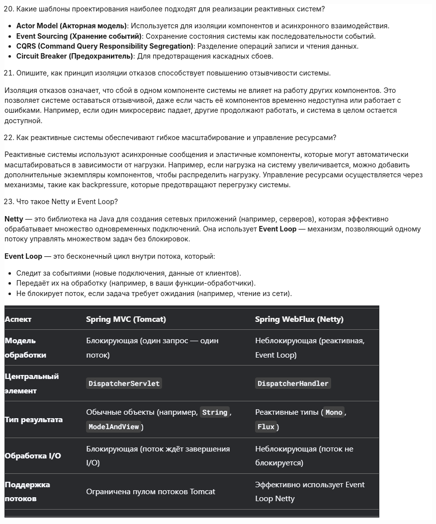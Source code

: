 20. Какие шаблоны проектирования наиболее подходят для реализации реактивных систем?

- **Actor Model (Акторная модель)**: Используется для изоляции компонентов и асинхронного взаимодействия.
- **Event Sourcing (Хранение событий)**: Сохранение состояния системы как последовательности событий.
- **CQRS (Command Query Responsibility Segregation)**: Разделение операций записи и чтения данных.
- **Circuit Breaker (Предохранитель)**: Для предотвращения каскадных сбоев.

21. Опишите, как принцип изоляции отказов способствует повышению отзывчивости системы.

Изоляция отказов означает, что сбой в одном компоненте системы не влияет на работу других компонентов. Это позволяет системе оставаться отзывчивой, даже если часть её компонентов временно недоступна или работает с ошибками. Например, если один микросервис падает, другие продолжают работать, и система в целом остается доступной.

22. Как реактивные системы обеспечивают гибкое масштабирование и управление ресурсами?

Реактивные системы используют асинхронные сообщения и эластичные компоненты, которые могут автоматически масштабироваться в зависимости от нагрузки. Например, если нагрузка на систему увеличивается, можно добавить дополнительные экземпляры компонентов, чтобы распределить нагрузку. Управление ресурсами осуществляется через механизмы, такие как backpressure, которые предотвращают перегрузку системы.

23. Что такое Netty и Event Loop?

**Netty** — это библиотека на Java для создания сетевых приложений (например, серверов), которая эффективно обрабатывает множество одновременных подключений. Она использует **Event Loop** — механизм, позволяющий одному потоку управлять множеством задач без блокировок.

**Event Loop** — это бесконечный цикл внутри потока, который:

- Следит за событиями (новые подключения, данные от клиентов).
- Передаёт их на обработку (например, в ваши функции-обработчики).
- Не блокирует поток, если задача требует ожидания (например, чтение из сети).

![](../../../_res/Pasted%20image%2020250213053141.png)
